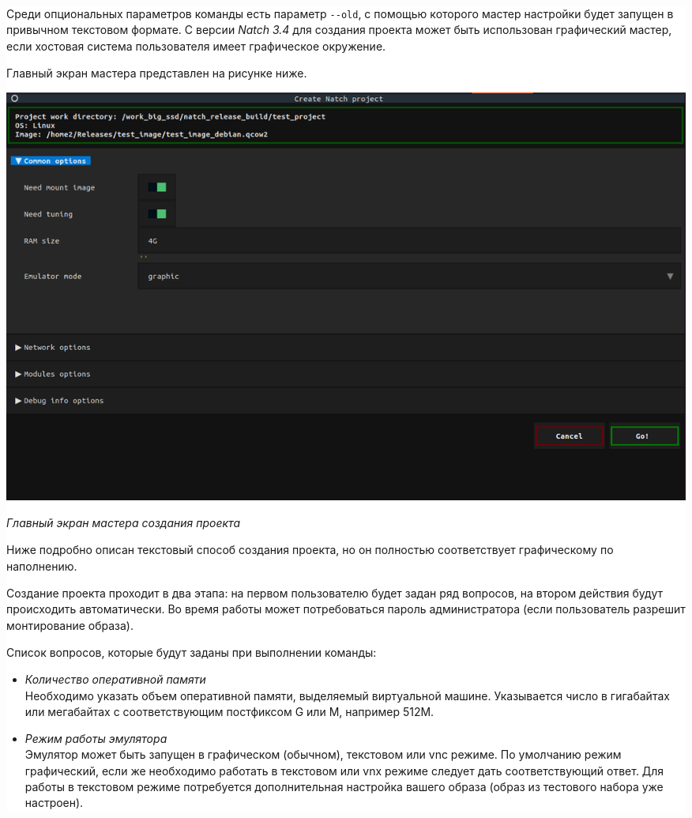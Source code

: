 Среди опциональных параметров команды есть параметр `--old`, с помощью которого мастер настройки будет
запущен в привычном текстовом формате. С версии *Natch 3.4* для создания проекта может быть использован
графический мастер, если хостовая система пользователя имеет графическое окружение.

Главный экран мастера представлен на рисунке ниже.

<img src=images/natch_create/main.png><figcaption>_Главный экран мастера создания проекта_</figcaption>

Ниже подробно описан текстовый способ создания проекта, но он полностью соответствует графическому по наполнению.

Создание проекта проходит в два этапа: на первом пользователю будет задан ряд вопросов, на втором действия будут происходить автоматически.
Во время работы может потребоваться пароль администратора (если пользователь разрешит монтирование образа).

Список вопросов, которые будут заданы при выполнении команды:

- *Количество оперативной памяти* \
Необходимо указать объем оперативной памяти, выделяемый виртуальной машине.
Указывается число в гигабайтах или мегабайтах с соответствующим постфиксом G или M, например 512M.

- *Режим работы эмулятора* \
Эмулятор может быть запущен в графическом (обычном), текстовом или vnc режиме. По умолчанию режим графический,
если же необходимо работать в текстовом или vnx режиме следует дать соответствующий ответ.
Для работы в текстовом режиме потребуется дополнительная настройка вашего образа (образ из тестового набора уже настроен).
